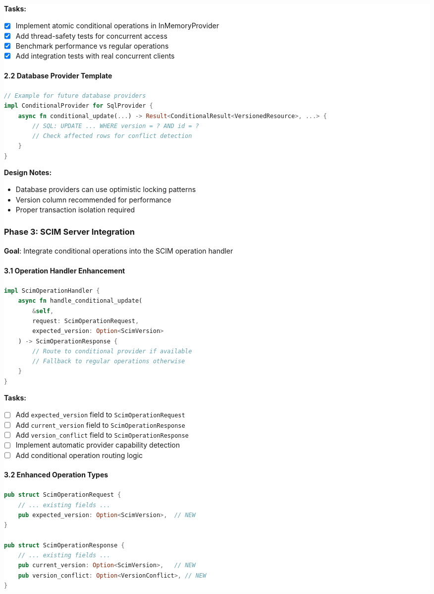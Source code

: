 **Tasks:**
- [x] Implement atomic conditional operations in InMemoryProvider
- [x] Add thread-safety tests for concurrent access
- [x] Benchmark performance vs regular operations
- [x] Add integration tests with real concurrent clients

#### 2.2 Database Provider Template
```rust
// Example for future database providers
impl ConditionalProvider for SqlProvider {
    async fn conditional_update(...) -> Result<ConditionalResult<VersionedResource>, ...> {
        // SQL: UPDATE ... WHERE version = ? AND id = ?
        // Check affected rows for conflict detection
    }
}
```

**Design Notes:**
- Database providers can use optimistic locking patterns
- Version column recommended for performance
- Proper transaction isolation required

### Phase 3: SCIM Server Integration

**Goal**: Integrate conditional operations into the SCIM operation handler

#### 3.1 Operation Handler Enhancement
```rust
impl ScimOperationHandler {
    async fn handle_conditional_update(
        &self,
        request: ScimOperationRequest,
        expected_version: Option<ScimVersion>
    ) -> ScimOperationResponse {
        // Route to conditional provider if available
        // Fallback to regular operations otherwise
    }
}
```

**Tasks:**
- [ ] Add `expected_version` field to `ScimOperationRequest`
- [ ] Add `current_version` field to `ScimOperationResponse`
- [ ] Add `version_conflict` field to `ScimOperationResponse` 
- [ ] Implement automatic provider capability detection
- [ ] Add conditional operation routing logic

#### 3.2 Enhanced Operation Types
```rust
pub struct ScimOperationRequest {
    // ... existing fields ...
    pub expected_version: Option<ScimVersion>,  // NEW
}

pub struct ScimOperationResponse {
    // ... existing fields ...
    pub current_version: Option<ScimVersion>,   // NEW
    pub version_conflict: Option<VersionConflict>, // NEW
}
```
